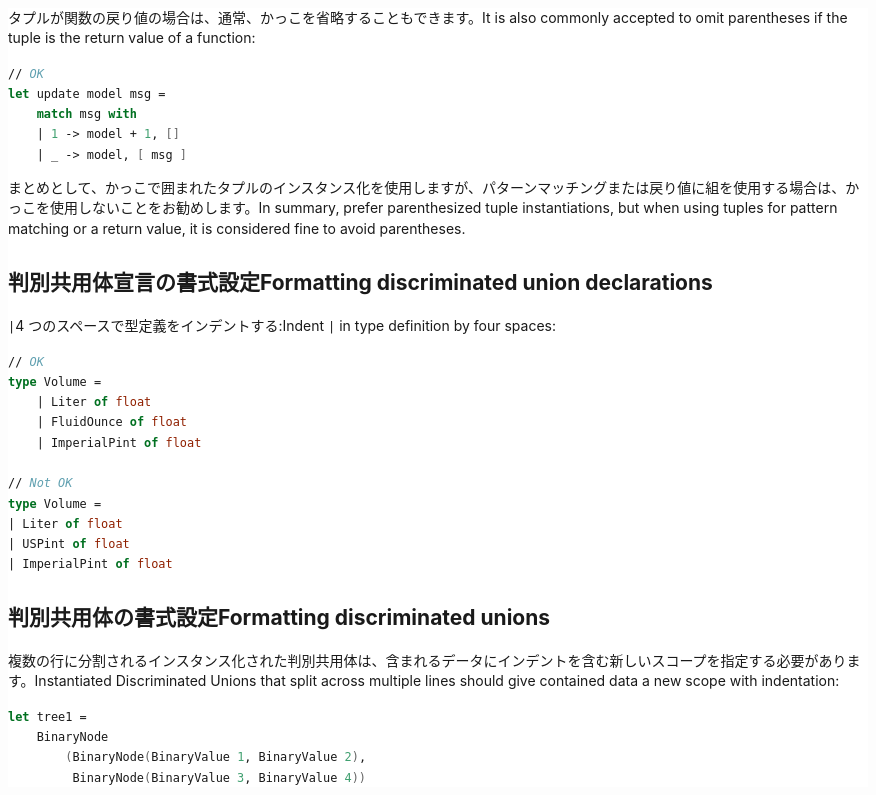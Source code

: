 <span data-ttu-id="25d19-212">タプルが関数の戻り値の場合は、通常、かっこを省略することもできます。</span><span class="sxs-lookup"><span data-stu-id="25d19-212">It is also commonly accepted to omit parentheses if the tuple is the return value of a function:</span></span>

```fsharp
// OK
let update model msg =
    match msg with
    | 1 -> model + 1, []
    | _ -> model, [ msg ]
```

<span data-ttu-id="25d19-213">まとめとして、かっこで囲まれたタプルのインスタンス化を使用しますが、パターンマッチングまたは戻り値に組を使用する場合は、かっこを使用しないことをお勧めします。</span><span class="sxs-lookup"><span data-stu-id="25d19-213">In summary, prefer parenthesized tuple instantiations, but when using tuples for pattern matching or a return value, it is considered fine to avoid parentheses.</span></span>

## <a name="formatting-discriminated-union-declarations"></a><span data-ttu-id="25d19-214">判別共用体宣言の書式設定</span><span class="sxs-lookup"><span data-stu-id="25d19-214">Formatting discriminated union declarations</span></span>

<span data-ttu-id="25d19-215">`|`4 つのスペースで型定義をインデントする:</span><span class="sxs-lookup"><span data-stu-id="25d19-215">Indent `|` in type definition by four spaces:</span></span>

```fsharp
// OK
type Volume =
    | Liter of float
    | FluidOunce of float
    | ImperialPint of float

// Not OK
type Volume =
| Liter of float
| USPint of float
| ImperialPint of float
```

## <a name="formatting-discriminated-unions"></a><span data-ttu-id="25d19-216">判別共用体の書式設定</span><span class="sxs-lookup"><span data-stu-id="25d19-216">Formatting discriminated unions</span></span>

<span data-ttu-id="25d19-217">複数の行に分割されるインスタンス化された判別共用体は、含まれるデータにインデントを含む新しいスコープを指定する必要があります。</span><span class="sxs-lookup"><span data-stu-id="25d19-217">Instantiated Discriminated Unions that split across multiple lines should give contained data a new scope with indentation:</span></span>

```fsharp
let tree1 =
    BinaryNode
        (BinaryNode(BinaryValue 1, BinaryValue 2),
         BinaryNode(BinaryValue 3, BinaryValue 4))
```
